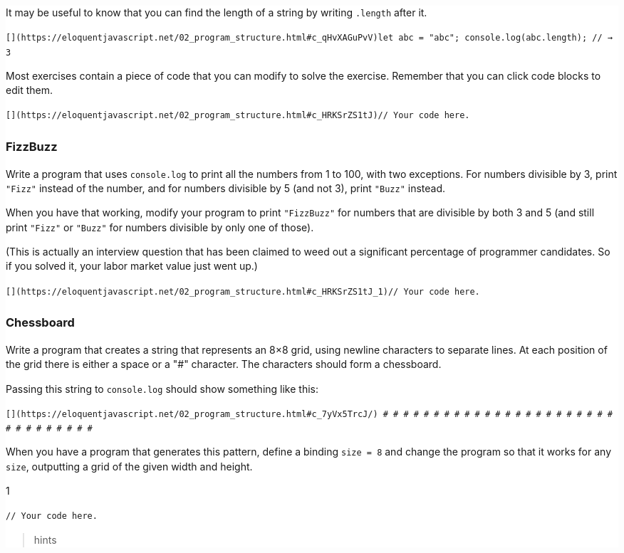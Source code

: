 [](https://eloquentjavascript.net/02_program_structure.html#p_2gwFh5J631)It may be useful to know that you can find the length of a string by writing `.length` after it.
    
    [](https://eloquentjavascript.net/02_program_structure.html#c_qHvXAGuPvV)let abc = "abc"; console.log(abc.length); // → 3

[](https://eloquentjavascript.net/02_program_structure.html#p_hzLkQ7lBb5)Most exercises contain a piece of code that you can modify to solve the exercise. Remember that you can click code blocks to edit them.
    
    [](https://eloquentjavascript.net/02_program_structure.html#c_HRKSrZS1tJ)// Your code here.

### [](https://eloquentjavascript.net/02_program_structure.html#i_rebKE3gdjV)FizzBuzz

[](https://eloquentjavascript.net/02_program_structure.html#p_rwAdlrRyQP)Write a program that uses `console.log` to print all the numbers from 1 to 100, with two exceptions. For numbers divisible by 3, print `"Fizz"` instead of the number, and for numbers divisible by 5 (and not 3), print `"Buzz"` instead.

[](https://eloquentjavascript.net/02_program_structure.html#p_fJ/4Bt0n0A)When you have that working, modify your program to print `"FizzBuzz"` for numbers that are divisible by both 3 and 5 (and still print `"Fizz"` or `"Buzz"` for numbers divisible by only one of those).

[](https://eloquentjavascript.net/02_program_structure.html#p_ka7uWqFA4z)(This is actually an interview question that has been claimed to weed out a significant percentage of programmer candidates. So if you solved it, your labor market value just went up.)
    
    [](https://eloquentjavascript.net/02_program_structure.html#c_HRKSrZS1tJ_1)// Your code here.

### [](https://eloquentjavascript.net/02_program_structure.html#i_swb9JBtSQQ)Chessboard

[](https://eloquentjavascript.net/02_program_structure.html#p_1pkxSCSkVg)Write a program that creates a string that represents an 8×8 grid, using newline characters to separate lines. At each position of the grid there is either a space or a "#" character. The characters should form a chessboard.

[](https://eloquentjavascript.net/02_program_structure.html#p_9kgrie1A2f)Passing this string to `console.log` should show something like this:
    
    [](https://eloquentjavascript.net/02_program_structure.html#c_7yVx5TrcJ/) # # # # # # # # # # # # # # # # # # # # # # # # # # # # # # # #

[](https://eloquentjavascript.net/02_program_structure.html#p_8n1E0bRGiW)When you have a program that generates this pattern, define a binding `size = 8` and change the program so that it works for any `size`, outputting a grid of the given width and height.

1
    
    // Your code here.

> hints